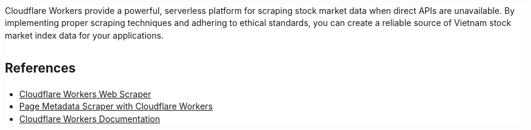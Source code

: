 Cloudflare Workers provide a powerful, serverless platform for scraping stock market data when direct APIs are unavailable. By implementing proper scraping techniques and adhering to ethical standards, you can create a reliable source of Vietnam stock market index data for your applications.

## References

- [Cloudflare Workers Web Scraper](https://workers.cloudflare.com/built-with/projects/web-scraper/)
- [Page Metadata Scraper with Cloudflare Workers](https://github.com/mrmartineau/cloudflare-worker-scraper)
- [Cloudflare Workers Documentation](https://developers.cloudflare.com/workers/)
